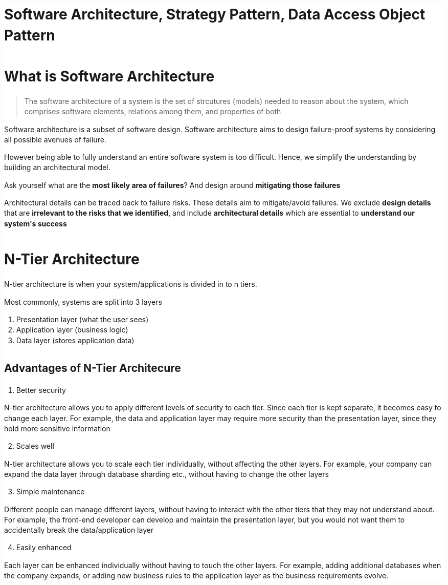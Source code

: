 # Software Architecture, Strategy Pattern, Data Access Object Pattern

# What is Software Architecture

> The software architecture of a system is the set of strcutures (models) needed to reason about the system, which comprises software elements, relations among them, and properties of both

Software architecture is a subset of software design. Software architecture aims to design failure-proof systems by considering all possible avenues of failure.

However being able to fully understand an entire software system is too difficult. Hence, we simplify the understanding by building an architectural model.

Ask yourself what are the **most likely area of failures**? And design around **mitigating those failures**

Architectural details can be traced back to failure risks. These details aim to mitigate/avoid failures. We exclude **design details** that are **irrelevant to the risks that we identified**, and include **architectural details** which are essential to **understand our system's success**

# N-Tier Architecture

N-tier architecture is when your system/applications is divided in to n tiers.

Most commonly, systems are split into 3 layers

1. Presentation layer (what the user sees)
2. Application layer (business logic)
3. Data layer (stores application data)

## Advantages of N-Tier Architecure

1. Better security

N-tier architecture allows you to apply different levels of security to each tier. Since each tier is kept separate, it becomes easy to change each layer. For example, the data and application layer may require more security than the presentation layer, since they hold more sensitive information

2. Scales well

N-tier architecture allows you to scale each tier individually, without affecting the other layers. For example, your company can expand the data layer through database sharding etc., without having to change the other layers

3. Simple maintenance

Different people can manage different layers, without having to interact with the other tiers that they may not understand about. For example, the front-end developer can develop and maintain the presentation layer, but you would not want them to accidentally break the data/application layer

4. Easily enhanced

Each layer can be enhanced individually without having to touch the other layers. For example, adding additional databases when the company expands, or adding new business rules to the application layer as the business requirements evolve.
